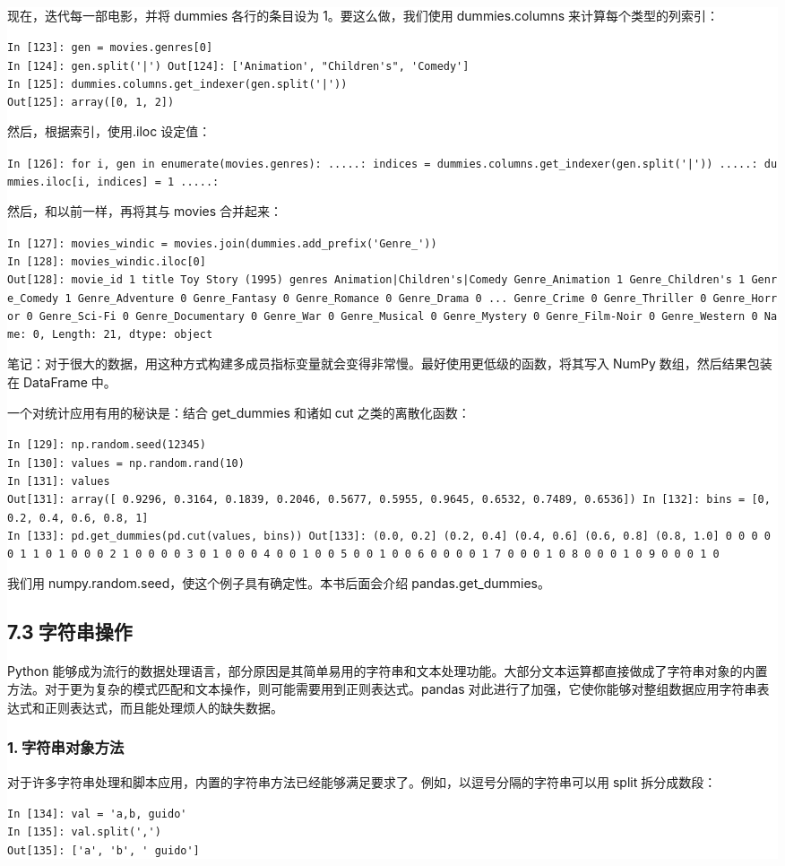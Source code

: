 现在，迭代每一部电影，并将 dummies 各行的条目设为 1。要这么做，我们使用 dummies.columns 来计算每个类型的列索引：

```
In [123]: gen = movies.genres[0] 
In [124]: gen.split('|') Out[124]: ['Animation', "Children's", 'Comedy'] 
In [125]: dummies.columns.get_indexer(gen.split('|')) 
Out[125]: array([0, 1, 2])
```

然后，根据索引，使用.iloc 设定值：

```
In [126]: for i, gen in enumerate(movies.genres): .....: indices = dummies.columns.get_indexer(gen.split('|')) .....: dummies.iloc[i, indices] = 1 .....:
```

然后，和以前一样，再将其与 movies 合并起来：

```
In [127]: movies_windic = movies.join(dummies.add_prefix('Genre_')) 
In [128]: movies_windic.iloc[0] 
Out[128]: movie_id 1 title Toy Story (1995) genres Animation|Children's|Comedy Genre_Animation 1 Genre_Children's 1 Genre_Comedy 1 Genre_Adventure 0 Genre_Fantasy 0 Genre_Romance 0 Genre_Drama 0 ... Genre_Crime 0 Genre_Thriller 0 Genre_Horror 0 Genre_Sci-Fi 0 Genre_Documentary 0 Genre_War 0 Genre_Musical 0 Genre_Mystery 0 Genre_Film-Noir 0 Genre_Western 0 Name: 0, Length: 21, dtype: object
```

笔记：对于很大的数据，用这种方式构建多成员指标变量就会变得非常慢。最好使用更低级的函数，将其写入 NumPy 数组，然后结果包装在 DataFrame 中。

一个对统计应用有用的秘诀是：结合 get_dummies 和诸如 cut 之类的离散化函数：

```
In [129]: np.random.seed(12345) 
In [130]: values = np.random.rand(10) 
In [131]: values 
Out[131]: array([ 0.9296, 0.3164, 0.1839, 0.2046, 0.5677, 0.5955, 0.9645, 0.6532, 0.7489, 0.6536]) In [132]: bins = [0, 0.2, 0.4, 0.6, 0.8, 1] 
In [133]: pd.get_dummies(pd.cut(values, bins)) Out[133]: (0.0, 0.2] (0.2, 0.4] (0.4, 0.6] (0.6, 0.8] (0.8, 1.0] 0 0 0 0 0 1 1 0 1 0 0 0 2 1 0 0 0 0 3 0 1 0 0 0 4 0 0 1 0 0 5 0 0 1 0 0 6 0 0 0 0 1 7 0 0 0 1 0 8 0 0 0 1 0 9 0 0 0 1 0
```

我们用 numpy.random.seed，使这个例子具有确定性。本书后面会介绍 pandas.get_dummies。

## 7.3 字符串操作

Python 能够成为流行的数据处理语言，部分原因是其简单易用的字符串和文本处理功能。大部分文本运算都直接做成了字符串对象的内置方法。对于更为复杂的模式匹配和文本操作，则可能需要用到正则表达式。pandas 对此进行了加强，它使你能够对整组数据应用字符串表达式和正则表达式，而且能处理烦人的缺失数据。

### 1. 字符串对象方法

对于许多字符串处理和脚本应用，内置的字符串方法已经能够满足要求了。例如，以逗号分隔的字符串可以用 split 拆分成数段：

```
In [134]: val = 'a,b, guido' 
In [135]: val.split(',') 
Out[135]: ['a', 'b', ' guido']
```
